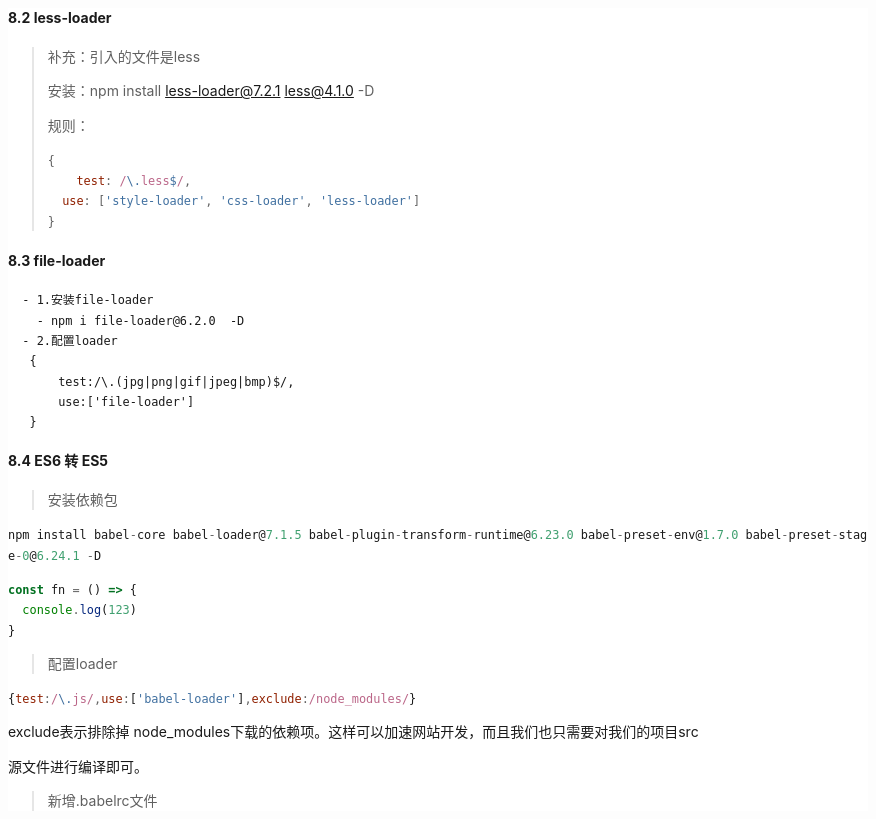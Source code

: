 

#### 8.2 less-loader

> 补充：引入的文件是less
>
> 安装：npm install less-loader@7.2.1 less@4.1.0 -D
>
> 规则： 
>
> ```js
> {
>     test: /\.less$/,
> 	use: ['style-loader', 'css-loader', 'less-loader']
> }
> ```
>

#### 8.3 file-loader

```shell
  - 1.安装file-loader  
    - npm i file-loader@6.2.0  -D
  - 2.配置loader
   {
       test:/\.(jpg|png|gif|jpeg|bmp)$/,
       use:['file-loader']
   }  
```

#### 8.4 ES6 转 ES5 

> 安装依赖包

```js
npm install babel-core babel-loader@7.1.5 babel-plugin-transform-runtime@6.23.0 babel-preset-env@1.7.0 babel-preset-stage-0@6.24.1 -D
```

```js
const fn = () => {
  console.log(123)
}
```



> 配置loader 

```js
{test:/\.js/,use:['babel-loader'],exclude:/node_modules/} 
```

exclude表示排除掉 node_modules下载的依赖项。这样可以加速网站开发，而且我们也只需要对我们的项目src 

源文件进行编译即可。

 

> 新增.babelrc文件 
